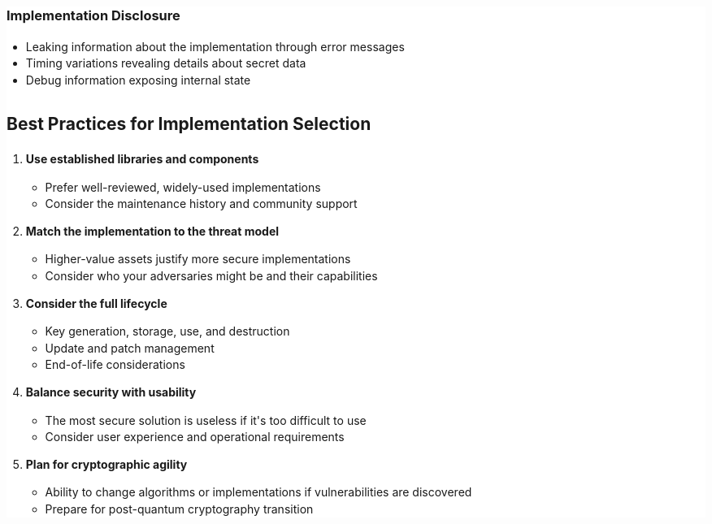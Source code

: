 ### Implementation Disclosure
- Leaking information about the implementation through error messages
- Timing variations revealing details about secret data
- Debug information exposing internal state

## Best Practices for Implementation Selection

1. **Use established libraries and components**
   - Prefer well-reviewed, widely-used implementations
   - Consider the maintenance history and community support

2. **Match the implementation to the threat model**
   - Higher-value assets justify more secure implementations
   - Consider who your adversaries might be and their capabilities

3. **Consider the full lifecycle**
   - Key generation, storage, use, and destruction
   - Update and patch management
   - End-of-life considerations

4. **Balance security with usability**
   - The most secure solution is useless if it's too difficult to use
   - Consider user experience and operational requirements

5. **Plan for cryptographic agility**
   - Ability to change algorithms or implementations if vulnerabilities are discovered
   - Prepare for post-quantum cryptography transition 